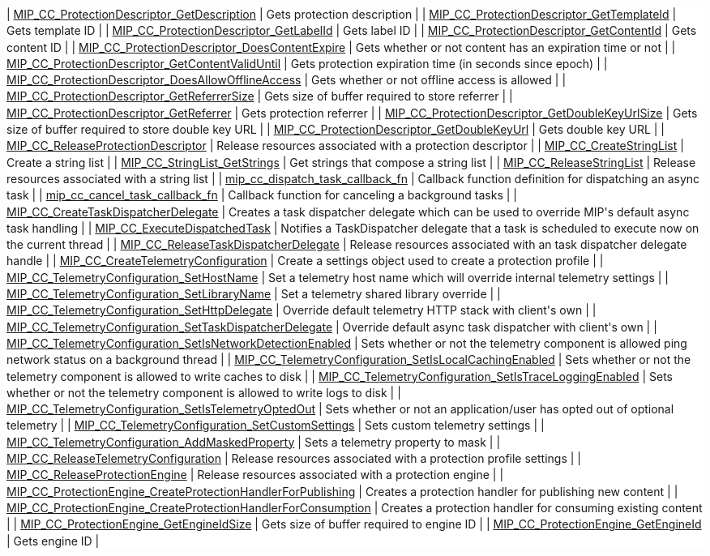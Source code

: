 | [MIP_CC_ProtectionDescriptor_GetDescription](functions.md#mip_cc_protectiondescriptor_getdescription) | Gets protection description |
| [MIP_CC_ProtectionDescriptor_GetTemplateId](functions.md#mip_cc_protectiondescriptor_gettemplateid) | Gets template ID |
| [MIP_CC_ProtectionDescriptor_GetLabelId](functions.md#mip_cc_protectiondescriptor_getlabelid) | Gets label ID |
| [MIP_CC_ProtectionDescriptor_GetContentId](functions.md#mip_cc_protectiondescriptor_getcontentid) | Gets content ID |
| [MIP_CC_ProtectionDescriptor_DoesContentExpire](functions.md#mip_cc_protectiondescriptor_doescontentexpire) | Gets whether or not content has an expiration time or not |
| [MIP_CC_ProtectionDescriptor_GetContentValidUntil](functions.md#mip_cc_protectiondescriptor_getcontentvaliduntil) | Gets protection expiration time (in seconds since epoch) |
| [MIP_CC_ProtectionDescriptor_DoesAllowOfflineAccess](functions.md#mip_cc_protectiondescriptor_doesallowofflineaccess) | Gets whether or not offline access is allowed |
| [MIP_CC_ProtectionDescriptor_GetReferrerSize](functions.md#mip_cc_protectiondescriptor_getreferrersize) | Gets size of buffer required to store referrer |
| [MIP_CC_ProtectionDescriptor_GetReferrer](functions.md#mip_cc_protectiondescriptor_getreferrer) | Gets protection referrer |
| [MIP_CC_ProtectionDescriptor_GetDoubleKeyUrlSize](functions.md#mip_cc_protectiondescriptor_getdoublekeyurlsize) | Gets size of buffer required to store double key URL |
| [MIP_CC_ProtectionDescriptor_GetDoubleKeyUrl](functions.md#mip_cc_protectiondescriptor_getdoublekeyurl) | Gets double key URL |
| [MIP_CC_ReleaseProtectionDescriptor](functions.md#mip_cc_releaseprotectiondescriptor) | Release resources associated with a protection descriptor |
| [MIP_CC_CreateStringList](functions.md#mip_cc_createstringlist) | Create a string list |
| [MIP_CC_StringList_GetStrings](functions.md#mip_cc_stringlist_getstrings) | Get strings that compose a string list |
| [MIP_CC_ReleaseStringList](functions.md#mip_cc_releasestringlist) | Release resources associated with a string list |
| [mip_cc_dispatch_task_callback_fn](functions.md#mip_cc_dispatch_task_callback_fn) | Callback function definition for dispatching an async task |
| [mip_cc_cancel_task_callback_fn](functions.md#mip_cc_cancel_task_callback_fn) | Callback function for canceling a background tasks |
| [MIP_CC_CreateTaskDispatcherDelegate](functions.md#mip_cc_createtaskdispatcherdelegate) | Creates a task dispatcher delegate which can be used to override MIP's default async task handling |
| [MIP_CC_ExecuteDispatchedTask](functions.md#mip_cc_executedispatchedtask) | Notifies a TaskDispatcher delegate that a task is scheduled to execute now on the current thread |
| [MIP_CC_ReleaseTaskDispatcherDelegate](functions.md#mip_cc_releasetaskdispatcherdelegate) | Release resources associated with an task dispatcher delegate handle |
| [MIP_CC_CreateTelemetryConfiguration](functions.md#mip_cc_createtelemetryconfiguration) | Create a settings object used to create a protection profile |
| [MIP_CC_TelemetryConfiguration_SetHostName](functions.md#mip_cc_telemetryconfiguration_sethostname) | Set a telemetry host name which will override internal telemetry settings |
| [MIP_CC_TelemetryConfiguration_SetLibraryName](functions.md#mip_cc_telemetryconfiguration_setlibraryname) | Set a telemetry shared library override |
| [MIP_CC_TelemetryConfiguration_SetHttpDelegate](functions.md#mip_cc_telemetryconfiguration_sethttpdelegate) | Override default telemetry HTTP stack with client's own |
| [MIP_CC_TelemetryConfiguration_SetTaskDispatcherDelegate](functions.md#mip_cc_telemetryconfiguration_settaskdispatcherdelegate) | Override default async task dispatcher with client's own |
| [MIP_CC_TelemetryConfiguration_SetIsNetworkDetectionEnabled](functions.md#mip_cc_telemetryconfiguration_setisnetworkdetectionenabled) | Sets whether or not the telemetry component is allowed ping network status on a background thread |
| [MIP_CC_TelemetryConfiguration_SetIsLocalCachingEnabled](functions.md#mip_cc_telemetryconfiguration_setislocalcachingenabled) | Sets whether or not the telemetry component is allowed to write caches to disk |
| [MIP_CC_TelemetryConfiguration_SetIsTraceLoggingEnabled](functions.md#mip_cc_telemetryconfiguration_setistraceloggingenabled) | Sets whether or not the telemetry component is allowed to write logs to disk |
| [MIP_CC_TelemetryConfiguration_SetIsTelemetryOptedOut](functions.md#mip_cc_telemetryconfiguration_setistelemetryoptedout) | Sets whether or not an application/user has opted out of optional telemetry |
| [MIP_CC_TelemetryConfiguration_SetCustomSettings](functions.md#mip_cc_telemetryconfiguration_setcustomsettings) | Sets custom telemetry settings |
| [MIP_CC_TelemetryConfiguration_AddMaskedProperty](functions.md#mip_cc_telemetryconfiguration_addmaskedproperty) | Sets a telemetry property to mask |
| [MIP_CC_ReleaseTelemetryConfiguration](functions.md#mip_cc_releasetelemetryconfiguration) | Release resources associated with a protection profile settings |
| [MIP_CC_ReleaseProtectionEngine](functions.md#mip_cc_releaseprotectionengine) | Release resources associated with a protection engine |
| [MIP_CC_ProtectionEngine_CreateProtectionHandlerForPublishing](functions.md#mip_cc_protectionengine_createprotectionhandlerforpublishing) | Creates a protection handler for publishing new content |
| [MIP_CC_ProtectionEngine_CreateProtectionHandlerForConsumption](functions.md#mip_cc_protectionengine_createprotectionhandlerforconsumption) | Creates a protection handler for consuming existing content |
| [MIP_CC_ProtectionEngine_GetEngineIdSize](functions.md#mip_cc_protectionengine_getengineidsize) | Gets size of buffer required to engine ID |
| [MIP_CC_ProtectionEngine_GetEngineId](functions.md#mip_cc_protectionengine_getengineid) | Gets engine ID |